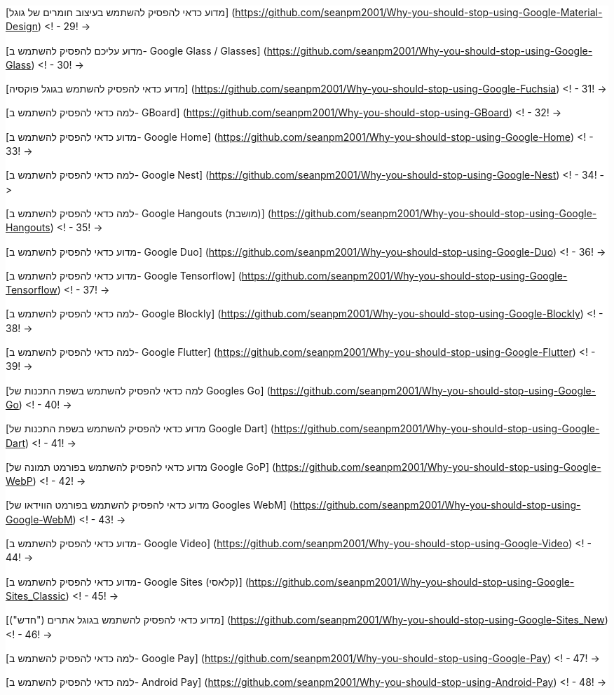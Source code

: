 [מדוע כדאי להפסיק להשתמש בעיצוב חומרים של גוגל] (https://github.com/seanpm2001/Why-you-should-stop-using-Google-Material-Design) <! - 29! ->

[מדוע עליכם להפסיק להשתמש ב- Google Glass / Glasses] (https://github.com/seanpm2001/Why-you-should-stop-using-Google-Glass) <! - 30! ->

[מדוע כדאי להפסיק להשתמש בגוגל פוקסיה] (https://github.com/seanpm2001/Why-you-should-stop-using-Google-Fuchsia) <! - 31! ->

[למה כדאי להפסיק להשתמש ב- GBoard] (https://github.com/seanpm2001/Why-you-should-stop-using-GBoard) <! - 32! ->

[מדוע כדאי להפסיק להשתמש ב- Google Home] (https://github.com/seanpm2001/Why-you-should-stop-using-Google-Home) <! - 33! ->

[למה כדאי להפסיק להשתמש ב- Google Nest] (https://github.com/seanpm2001/Why-you-should-stop-using-Google-Nest) <! - 34! ->

[למה כדאי להפסיק להשתמש ב- Google Hangouts (מושבת)] (https://github.com/seanpm2001/Why-you-should-stop-using-Google-Hangouts) <! - 35! ->

[מדוע כדאי להפסיק להשתמש ב- Google Duo] (https://github.com/seanpm2001/Why-you-should-stop-using-Google-Duo) <! - 36! ->

[מדוע כדאי להפסיק להשתמש ב- Google Tensorflow] (https://github.com/seanpm2001/Why-you-should-stop-using-Google-Tensorflow) <! - 37! ->

[למה כדאי להפסיק להשתמש ב- Google Blockly] (https://github.com/seanpm2001/Why-you-should-stop-using-Google-Blockly) <! - 38! ->

[למה כדאי להפסיק להשתמש ב- Google Flutter] (https://github.com/seanpm2001/Why-you-should-stop-using-Google-Flutter) <! - 39! ->

[למה כדאי להפסיק להשתמש בשפת התכנות של Googles Go] (https://github.com/seanpm2001/Why-you-should-stop-using-Google-Go) <! - 40! ->

[מדוע כדאי להפסיק להשתמש בשפת התכנות של Google Dart] (https://github.com/seanpm2001/Why-you-should-stop-using-Google-Dart) <! - 41! ->

[מדוע כדאי להפסיק להשתמש בפורמט תמונה של Google GoP] (https://github.com/seanpm2001/Why-you-should-stop-using-Google-WebP) <! - 42! ->

[מדוע כדאי להפסיק להשתמש בפורמט הווידאו של Googles WebM] (https://github.com/seanpm2001/Why-you-should-stop-using-Google-WebM) <! - 43! ->

[מדוע כדאי להפסיק להשתמש ב- Google Video] (https://github.com/seanpm2001/Why-you-should-stop-using-Google-Video) <! - 44! ->

[מדוע כדאי להפסיק להשתמש ב- Google Sites (קלאסי)] (https://github.com/seanpm2001/Why-you-should-stop-using-Google-Sites_Classic) <! - 45! ->

[מדוע כדאי להפסיק להשתמש בגוגל אתרים ("חדש")] (https://github.com/seanpm2001/Why-you-should-stop-using-Google-Sites_New) <! - 46! ->

[למה כדאי להפסיק להשתמש ב- Google Pay] (https://github.com/seanpm2001/Why-you-should-stop-using-Google-Pay) <! - 47! ->

[למה כדאי להפסיק להשתמש ב- Android Pay] (https://github.com/seanpm2001/Why-you-should-stop-using-Android-Pay) <! - 48! ->
